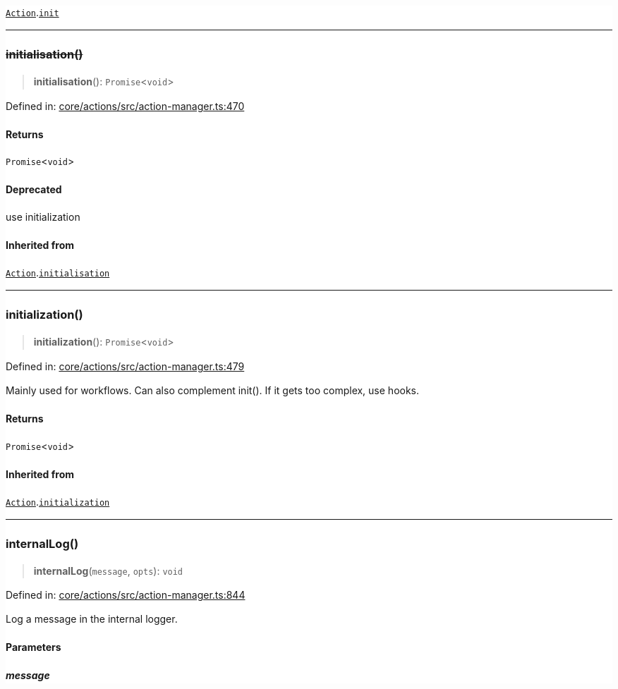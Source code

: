 [`Action`](Action.md).[`init`](Action.md#init)

***

### ~~initialisation()~~

> **initialisation**(): `Promise`\<`void`\>

Defined in: [core/actions/src/action-manager.ts:470](https://github.com/LaWebcapsule/orbits/blob/d868a491665847b3fcad6a5fb6cc538d2ad58104/core/actions/src/action-manager.ts#L470)

#### Returns

`Promise`\<`void`\>

#### Deprecated

use initialization

#### Inherited from

[`Action`](Action.md).[`initialisation`](Action.md#initialisation)

***

### initialization()

> **initialization**(): `Promise`\<`void`\>

Defined in: [core/actions/src/action-manager.ts:479](https://github.com/LaWebcapsule/orbits/blob/d868a491665847b3fcad6a5fb6cc538d2ad58104/core/actions/src/action-manager.ts#L479)

Mainly used for workflows.
Can also complement init().
If it gets too complex, use hooks.

#### Returns

`Promise`\<`void`\>

#### Inherited from

[`Action`](Action.md).[`initialization`](Action.md#initialization)

***

### internalLog()

> **internalLog**(`message`, `opts`): `void`

Defined in: [core/actions/src/action-manager.ts:844](https://github.com/LaWebcapsule/orbits/blob/d868a491665847b3fcad6a5fb6cc538d2ad58104/core/actions/src/action-manager.ts#L844)

Log a message in the internal logger.

#### Parameters

##### message
